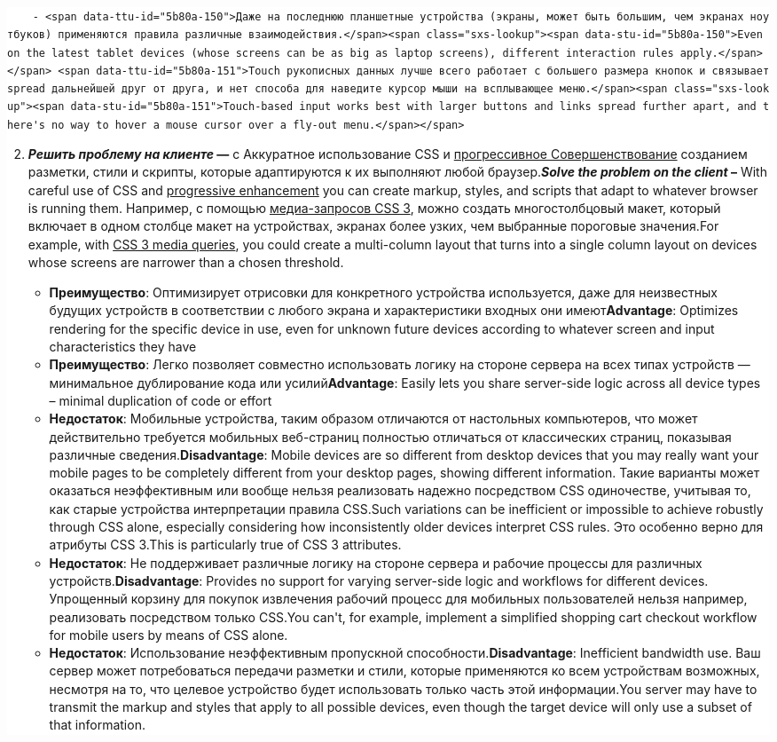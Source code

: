         - <span data-ttu-id="5b80a-150">Даже на последнюю планшетные устройства (экраны, может быть большим, чем экранах ноутбуков) применяются правила различные взаимодействия.</span><span class="sxs-lookup"><span data-stu-id="5b80a-150">Even on the latest tablet devices (whose screens can be as big as laptop screens), different interaction rules apply.</span></span> <span data-ttu-id="5b80a-151">Touch рукописных данных лучше всего работает с большего размера кнопок и связывает spread дальнейшей друг от друга, и нет способа для наведите курсор мыши на всплывающее меню.</span><span class="sxs-lookup"><span data-stu-id="5b80a-151">Touch-based input works best with larger buttons and links spread further apart, and there's no way to hover a mouse cursor over a fly-out menu.</span></span>
2. <span data-ttu-id="5b80a-152">***Решить проблему на клиенте* —** с Аккуратное использование CSS и [прогрессивное Совершенствование](http://en.wikipedia.org/wiki/Progressive_enhancement) созданием разметки, стили и скрипты, которые адаптируются к их выполняют любой браузер.</span><span class="sxs-lookup"><span data-stu-id="5b80a-152">***Solve the problem on the client* –** With careful use of CSS and [progressive enhancement](http://en.wikipedia.org/wiki/Progressive_enhancement) you can create markup, styles, and scripts that adapt to whatever browser is running them.</span></span> <span data-ttu-id="5b80a-153">Например, с помощью [медиа-запросов CSS 3](http://www.w3.org/TR/2010/CR-css3-mediaqueries-20100727/), можно создать многостолбцовый макет, который включает в одном столбце макет на устройствах, экранах более узких, чем выбранные пороговые значения.</span><span class="sxs-lookup"><span data-stu-id="5b80a-153">For example, with [CSS 3 media queries](http://www.w3.org/TR/2010/CR-css3-mediaqueries-20100727/), you could create a multi-column layout that turns into a single column layout on devices whose screens are narrower than a chosen threshold.</span></span> 

    - <span data-ttu-id="5b80a-154">**Преимущество**: Оптимизирует отрисовки для конкретного устройства используется, даже для неизвестных будущих устройств в соответствии с любого экрана и характеристики входных они имеют</span><span class="sxs-lookup"><span data-stu-id="5b80a-154">**Advantage**: Optimizes rendering for the specific device in use, even for unknown future devices according to whatever screen and input characteristics they have</span></span>
    - <span data-ttu-id="5b80a-155">**Преимущество**: Легко позволяет совместно использовать логику на стороне сервера на всех типах устройств — минимальное дублирование кода или усилий</span><span class="sxs-lookup"><span data-stu-id="5b80a-155">**Advantage**: Easily lets you share server-side logic across all device types – minimal duplication of code or effort</span></span>
    - <span data-ttu-id="5b80a-156">**Недостаток**: Мобильные устройства, таким образом отличаются от настольных компьютеров, что может действительно требуется мобильных веб-страниц полностью отличаться от классических страниц, показывая различные сведения.</span><span class="sxs-lookup"><span data-stu-id="5b80a-156">**Disadvantage**: Mobile devices are so different from desktop devices that you may really want your mobile pages to be completely different from your desktop pages, showing different information.</span></span> <span data-ttu-id="5b80a-157">Такие варианты может оказаться неэффективным или вообще нельзя реализовать надежно посредством CSS одиночестве, учитывая то, как старые устройства интерпретации правила CSS.</span><span class="sxs-lookup"><span data-stu-id="5b80a-157">Such variations can be inefficient or impossible to achieve robustly through CSS alone, especially considering how inconsistently older devices interpret CSS rules.</span></span> <span data-ttu-id="5b80a-158">Это особенно верно для атрибуты CSS 3.</span><span class="sxs-lookup"><span data-stu-id="5b80a-158">This is particularly true of CSS 3 attributes.</span></span>
    - <span data-ttu-id="5b80a-159">**Недостаток**: Не поддерживает различные логику на стороне сервера и рабочие процессы для различных устройств.</span><span class="sxs-lookup"><span data-stu-id="5b80a-159">**Disadvantage**: Provides no support for varying server-side logic and workflows for different devices.</span></span> <span data-ttu-id="5b80a-160">Упрощенный корзину для покупок извлечения рабочий процесс для мобильных пользователей нельзя например, реализовать посредством только CSS.</span><span class="sxs-lookup"><span data-stu-id="5b80a-160">You can't, for example, implement a simplified shopping cart checkout workflow for mobile users by means of CSS alone.</span></span>
    - <span data-ttu-id="5b80a-161">**Недостаток**: Использование неэффективным пропускной способности.</span><span class="sxs-lookup"><span data-stu-id="5b80a-161">**Disadvantage**: Inefficient bandwidth use.</span></span> <span data-ttu-id="5b80a-162">Ваш сервер может потребоваться передачи разметки и стили, которые применяются ко всем устройствам возможных, несмотря на то, что целевое устройство будет использовать только часть этой информации.</span><span class="sxs-lookup"><span data-stu-id="5b80a-162">You server may have to transmit the markup and styles that apply to all possible devices, even though the target device will only use a subset of that information.</span></span>